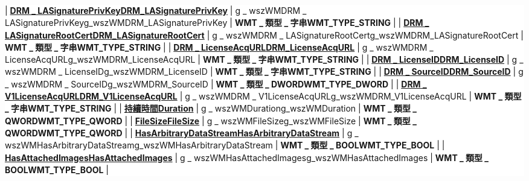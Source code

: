 | [<span data-ttu-id="93164-205">**DRM \_ LASignaturePrivKey**</span><span class="sxs-lookup"><span data-stu-id="93164-205">**DRM\_LASignaturePrivKey**</span></span>](drm-lasignatureprivkey.md)                            | <span data-ttu-id="93164-206">g \_ wszWMDRM \_ LASignaturePrivKey</span><span class="sxs-lookup"><span data-stu-id="93164-206">g\_wszWMDRM\_LASignaturePrivKey</span></span>               | <span data-ttu-id="93164-207">**WMT \_ 類型 \_ 字串**</span><span class="sxs-lookup"><span data-stu-id="93164-207">**WMT\_TYPE\_STRING**</span></span>                                |
| [<span data-ttu-id="93164-208">**DRM \_ LASignatureRootCert**</span><span class="sxs-lookup"><span data-stu-id="93164-208">**DRM\_LASignatureRootCert**</span></span>](drm-lasignaturerootcert.md)                          | <span data-ttu-id="93164-209">g \_ wszWMDRM \_ LASignatureRootCert</span><span class="sxs-lookup"><span data-stu-id="93164-209">g\_wszWMDRM\_LASignatureRootCert</span></span>              | <span data-ttu-id="93164-210">**WMT \_ 類型 \_ 字串**</span><span class="sxs-lookup"><span data-stu-id="93164-210">**WMT\_TYPE\_STRING**</span></span>                                |
| [<span data-ttu-id="93164-211">**DRM \_ LicenseAcqURL**</span><span class="sxs-lookup"><span data-stu-id="93164-211">**DRM\_LicenseAcqURL**</span></span>](drm-licenseacqurl.md)                                      | <span data-ttu-id="93164-212">g \_ wszWMDRM \_ LicenseAcqURL</span><span class="sxs-lookup"><span data-stu-id="93164-212">g\_wszWMDRM\_LicenseAcqURL</span></span>                    | <span data-ttu-id="93164-213">**WMT \_ 類型 \_ 字串**</span><span class="sxs-lookup"><span data-stu-id="93164-213">**WMT\_TYPE\_STRING**</span></span>                                |
| [<span data-ttu-id="93164-214">**DRM \_ LicenseID**</span><span class="sxs-lookup"><span data-stu-id="93164-214">**DRM\_LicenseID**</span></span>](drm-licenseid.md)                                              | <span data-ttu-id="93164-215">g \_ wszWMDRM \_ LicenseID</span><span class="sxs-lookup"><span data-stu-id="93164-215">g\_wszWMDRM\_LicenseID</span></span>                        | <span data-ttu-id="93164-216">**WMT \_ 類型 \_ 字串**</span><span class="sxs-lookup"><span data-stu-id="93164-216">**WMT\_TYPE\_STRING**</span></span>                                |
| [<span data-ttu-id="93164-217">**DRM \_ SourceID**</span><span class="sxs-lookup"><span data-stu-id="93164-217">**DRM\_SourceID**</span></span>](drm-sourceid.md)                                                | <span data-ttu-id="93164-218">g \_ wszWMDRM \_ SourceID</span><span class="sxs-lookup"><span data-stu-id="93164-218">g\_wszWMDRM\_SourceID</span></span>                         | <span data-ttu-id="93164-219">**WMT \_ 類型 \_ DWORD**</span><span class="sxs-lookup"><span data-stu-id="93164-219">**WMT\_TYPE\_DWORD**</span></span>                                 |
| [<span data-ttu-id="93164-220">**DRM \_ V1LicenseAcqURL**</span><span class="sxs-lookup"><span data-stu-id="93164-220">**DRM\_V1LicenseAcqURL**</span></span>](drm-v1licenseacqurl.md)                                  | <span data-ttu-id="93164-221">g \_ wszWMDRM \_ V1LicenseAcqURL</span><span class="sxs-lookup"><span data-stu-id="93164-221">g\_wszWMDRM\_V1LicenseAcqURL</span></span>                  | <span data-ttu-id="93164-222">**WMT \_ 類型 \_ 字串**</span><span class="sxs-lookup"><span data-stu-id="93164-222">**WMT\_TYPE\_STRING**</span></span>                                |
| [<span data-ttu-id="93164-223">**持續時間**</span><span class="sxs-lookup"><span data-stu-id="93164-223">**Duration**</span></span>](duration.md)                                                         | <span data-ttu-id="93164-224">g \_ wszWMDuration</span><span class="sxs-lookup"><span data-stu-id="93164-224">g\_wszWMDuration</span></span>                              | <span data-ttu-id="93164-225">**WMT \_ 類型 \_ QWORD**</span><span class="sxs-lookup"><span data-stu-id="93164-225">**WMT\_TYPE\_QWORD**</span></span>                                 |
| [<span data-ttu-id="93164-226">**FileSize**</span><span class="sxs-lookup"><span data-stu-id="93164-226">**FileSize**</span></span>](filesize.md)                                                         | <span data-ttu-id="93164-227">g \_ wszWMFileSize</span><span class="sxs-lookup"><span data-stu-id="93164-227">g\_wszWMFileSize</span></span>                              | <span data-ttu-id="93164-228">**WMT \_ 類型 \_ QWORD**</span><span class="sxs-lookup"><span data-stu-id="93164-228">**WMT\_TYPE\_QWORD**</span></span>                                 |
| [<span data-ttu-id="93164-229">**HasArbitraryDataStream**</span><span class="sxs-lookup"><span data-stu-id="93164-229">**HasArbitraryDataStream**</span></span>](hasarbitrarydatastream.md)                             | <span data-ttu-id="93164-230">g \_ wszWMHasArbitraryDataStream</span><span class="sxs-lookup"><span data-stu-id="93164-230">g\_wszWMHasArbitraryDataStream</span></span>                | <span data-ttu-id="93164-231">**WMT \_ 類型 \_ BOOL**</span><span class="sxs-lookup"><span data-stu-id="93164-231">**WMT\_TYPE\_BOOL**</span></span>                                  |
| [<span data-ttu-id="93164-232">**HasAttachedImages**</span><span class="sxs-lookup"><span data-stu-id="93164-232">**HasAttachedImages**</span></span>](hasattachedimages.md)                                       | <span data-ttu-id="93164-233">g \_ wszWMHasAttachedImages</span><span class="sxs-lookup"><span data-stu-id="93164-233">g\_wszWMHasAttachedImages</span></span>                     | <span data-ttu-id="93164-234">**WMT \_ 類型 \_ BOOL**</span><span class="sxs-lookup"><span data-stu-id="93164-234">**WMT\_TYPE\_BOOL**</span></span>                                  |